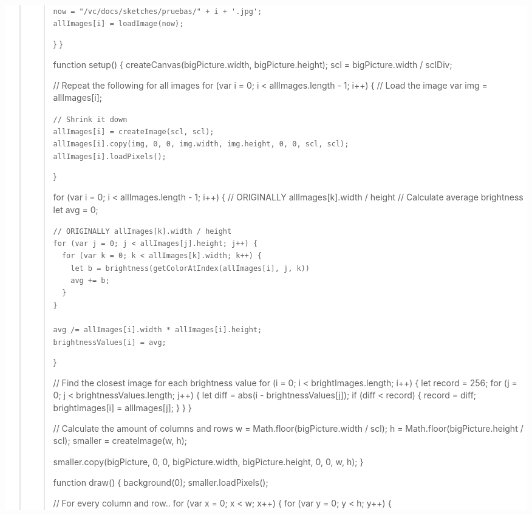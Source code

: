 > >     now = "/vc/docs/sketches/pruebas/" + i + '.jpg';
> >     allImages[i] = loadImage(now);
> >   }
> > }
> > 
> > function setup() {
> >   createCanvas(bigPicture.width, bigPicture.height);
> >   scl = bigPicture.width / sclDiv;
> > 
> >   // Repeat the following for all images
> >   for (var i = 0; i < allImages.length - 1; i++) {
> >     // Load the image
> >     var img = allImages[i];
> > 
> >     // Shrink it down
> >     allImages[i] = createImage(scl, scl);
> >     allImages[i].copy(img, 0, 0, img.width, img.height, 0, 0, scl, scl);
> >     allImages[i].loadPixels();
> >   }
> > 
> >   for (var i = 0; i < allImages.length - 1; i++) {
> >     // ORIGINALLY allImages[k].width / height
> >     // Calculate average brightness
> >     let avg = 0;
> > 
> >     // ORIGINALLY allImages[k].width / height
> >     for (var j = 0; j < allImages[j].height; j++) {
> >       for (var k = 0; k < allImages[k].width; k++) {
> >         let b = brightness(getColorAtIndex(allImages[i], j, k))
> >         avg += b;
> >       }
> >     }
> > 
> >     avg /= allImages[i].width * allImages[i].height;
> >     brightnessValues[i] = avg;
> >   }
> > 
> >   // Find the closest image for each brightness value
> >   for (i = 0; i < brightImages.length; i++) {
> >     let record = 256;
> >     for (j = 0; j < brightnessValues.length; j++) {
> >       let diff = abs(i - brightnessValues[j]);
> >       if (diff < record) {
> >         record = diff;
> >         brightImages[i] = allImages[j];
> >       }
> >     }
> >   }
> > 
> >   // Calculate the amount of columns and rows
> >   w = Math.floor(bigPicture.width / scl);
> >   h = Math.floor(bigPicture.height / scl);
> >   smaller = createImage(w, h);
> > 
> >   smaller.copy(bigPicture, 0, 0, bigPicture.width, bigPicture.height, 0, 0, w, h);
> > }
> > 
> > function draw() {
> >   background(0);
> >   smaller.loadPixels();
> > 
> >   // For every column and row..
> >   for (var x = 0; x < w; x++) {
> >     for (var y = 0; y < h; y++) {